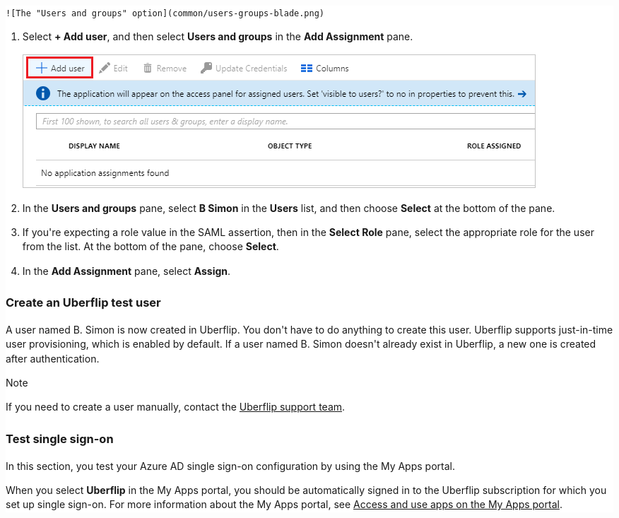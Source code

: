     ![The "Users and groups" option](common/users-groups-blade.png)

1. Select **+ Add user**, and then select **Users and groups** in the **Add Assignment** pane.

    ![The Add Assignment pane](common/add-assign-user.png)

1. In the **Users and groups** pane, select **B Simon** in the **Users** list, and then choose **Select** at the bottom of the pane.

1. If you're expecting a role value in the SAML assertion, then in the **Select Role** pane, select the appropriate role for the user from the list. At the bottom of the pane, choose **Select**.

1. In the **Add Assignment** pane, select **Assign**.

### Create an Uberflip test user

A user named B. Simon is now created in Uberflip. You don't have to do anything to create this user. Uberflip supports just-in-time user provisioning, which is enabled by default. If a user named B. Simon doesn't already exist in Uberflip, a new one is created after authentication.

> [!NOTE]
> If you need to create a user manually, contact the [Uberflip support team](mailto:support@uberflip.com).

### Test single sign-on

In this section, you test your Azure AD single sign-on configuration by using the My Apps portal.

When you select **Uberflip** in the My Apps portal, you should be automatically signed in to the Uberflip subscription for which you set up single sign-on. For more information about the My Apps portal, see [Access and use apps on the My Apps portal](https://docs.microsoft.com/azure/active-directory/active-directory-saas-access-panel-introduction).
